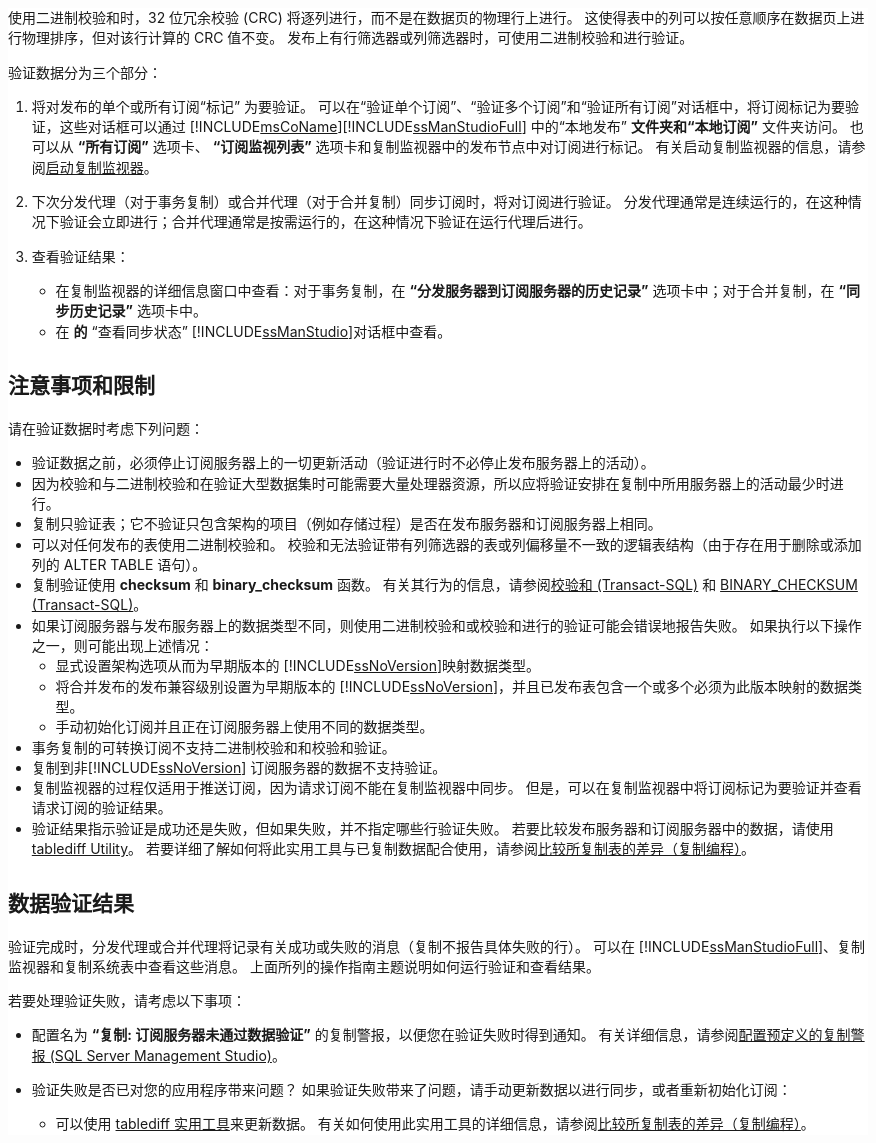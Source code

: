  使用二进制校验和时，32 位冗余校验 (CRC) 将逐列进行，而不是在数据页的物理行上进行。 这使得表中的列可以按任意顺序在数据页上进行物理排序，但对该行计算的 CRC 值不变。 发布上有行筛选器或列筛选器时，可使用二进制校验和进行验证。  

 验证数据分为三个部分：  
  
1.  将对发布的单个或所有订阅“标记”  为要验证。 可以在“验证单个订阅”、“验证多个订阅”和“验证所有订阅”对话框中，将订阅标记为要验证，这些对话框可以通过 [!INCLUDE[msCoName](../../includes/msconame-md.md)][!INCLUDE[ssManStudioFull](../../includes/ssmanstudiofull-md.md)] 中的“本地发布” **文件夹和“本地订阅”** 文件夹访问。 也可以从 **“所有订阅”** 选项卡、 **“订阅监视列表”** 选项卡和复制监视器中的发布节点中对订阅进行标记。 有关启动复制监视器的信息，请参阅[启动复制监视器](../../relational-databases/replication/monitor/start-the-replication-monitor.md)。  
  
2.  下次分发代理（对于事务复制）或合并代理（对于合并复制）同步订阅时，将对订阅进行验证。 分发代理通常是连续运行的，在这种情况下验证会立即进行；合并代理通常是按需运行的，在这种情况下验证在运行代理后进行。  
  
3.  查看验证结果：   
    -   在复制监视器的详细信息窗口中查看：对于事务复制，在 **“分发服务器到订阅服务器的历史记录”** 选项卡中；对于合并复制，在 **“同步历史记录”** 选项卡中。    
    -   在 **的** “查看同步状态” [!INCLUDE[ssManStudio](../../includes/ssmanstudio-md.md)]对话框中查看。  
 
## <a name="considerations-and-restrictions"></a>注意事项和限制  
 请在验证数据时考虑下列问题：  
  
-   验证数据之前，必须停止订阅服务器上的一切更新活动（验证进行时不必停止发布服务器上的活动）。  
-   因为校验和与二进制校验和在验证大型数据集时可能需要大量处理器资源，所以应将验证安排在复制中所用服务器上的活动最少时进行。   
-   复制只验证表；它不验证只包含架构的项目（例如存储过程）是否在发布服务器和订阅服务器上相同。   
-   可以对任何发布的表使用二进制校验和。 校验和无法验证带有列筛选器的表或列偏移量不一致的逻辑表结构（由于存在用于删除或添加列的 ALTER TABLE 语句）。   
-   复制验证使用 **checksum** 和 **binary_checksum** 函数。 有关其行为的信息，请参阅[校验和 (Transact-SQL)](../../t-sql/functions/checksum-transact-sql.md) 和 [BINARY_CHECKSUM (Transact-SQL)](../../t-sql/functions/binary-checksum-transact-sql.md)。   
-   如果订阅服务器与发布服务器上的数据类型不同，则使用二进制校验和或校验和进行的验证可能会错误地报告失败。 如果执行以下操作之一，则可能出现上述情况：    
    -   显式设置架构选项从而为早期版本的 [!INCLUDE[ssNoVersion](../../includes/ssnoversion-md.md)]映射数据类型。  
    -   将合并发布的发布兼容级别设置为早期版本的 [!INCLUDE[ssNoVersion](../../includes/ssnoversion-md.md)]，并且已发布表包含一个或多个必须为此版本映射的数据类型。    
    -   手动初始化订阅并且正在订阅服务器上使用不同的数据类型。   
-   事务复制的可转换订阅不支持二进制校验和和校验和验证。   
-   复制到非[!INCLUDE[ssNoVersion](../../includes/ssnoversion-md.md)] 订阅服务器的数据不支持验证。    
-   复制监视器的过程仅适用于推送订阅，因为请求订阅不能在复制监视器中同步。 但是，可以在复制监视器中将订阅标记为要验证并查看请求订阅的验证结果。    
-   验证结果指示验证是成功还是失败，但如果失败，并不指定哪些行验证失败。 若要比较发布服务器和订阅服务器中的数据，请使用 [tablediff Utility](../../tools/tablediff-utility.md)。 若要详细了解如何将此实用工具与已复制数据配合使用，请参阅[比较所复制表的差异（复制编程）](../../relational-databases/replication/administration/compare-replicated-tables-for-differences-replication-programming.md)。  


## <a name="data-validation-results"></a>数据验证结果  
 验证完成时，分发代理或合并代理将记录有关成功或失败的消息（复制不报告具体失败的行）。 可以在 [!INCLUDE[ssManStudioFull](../../includes/ssmanstudiofull-md.md)]、复制监视器和复制系统表中查看这些消息。 上面所列的操作指南主题说明如何运行验证和查看结果。  
  
 若要处理验证失败，请考虑以下事项：  
  
-   配置名为 **“复制: 订阅服务器未通过数据验证”** 的复制警报，以便您在验证失败时得到通知。 有关详细信息，请参阅[配置预定义的复制警报 (SQL Server Management Studio)](../../relational-databases/replication/administration/configure-predefined-replication-alerts-sql-server-management-studio.md)。  
  
-   验证失败是否已对您的应用程序带来问题？ 如果验证失败带来了问题，请手动更新数据以进行同步，或者重新初始化订阅：  
  
    -   可以使用 [tablediff 实用工具](../../tools/tablediff-utility.md)来更新数据。 有关如何使用此实用工具的详细信息，请参阅[比较所复制表的差异（复制编程）](../../relational-databases/replication/administration/compare-replicated-tables-for-differences-replication-programming.md)。  
  